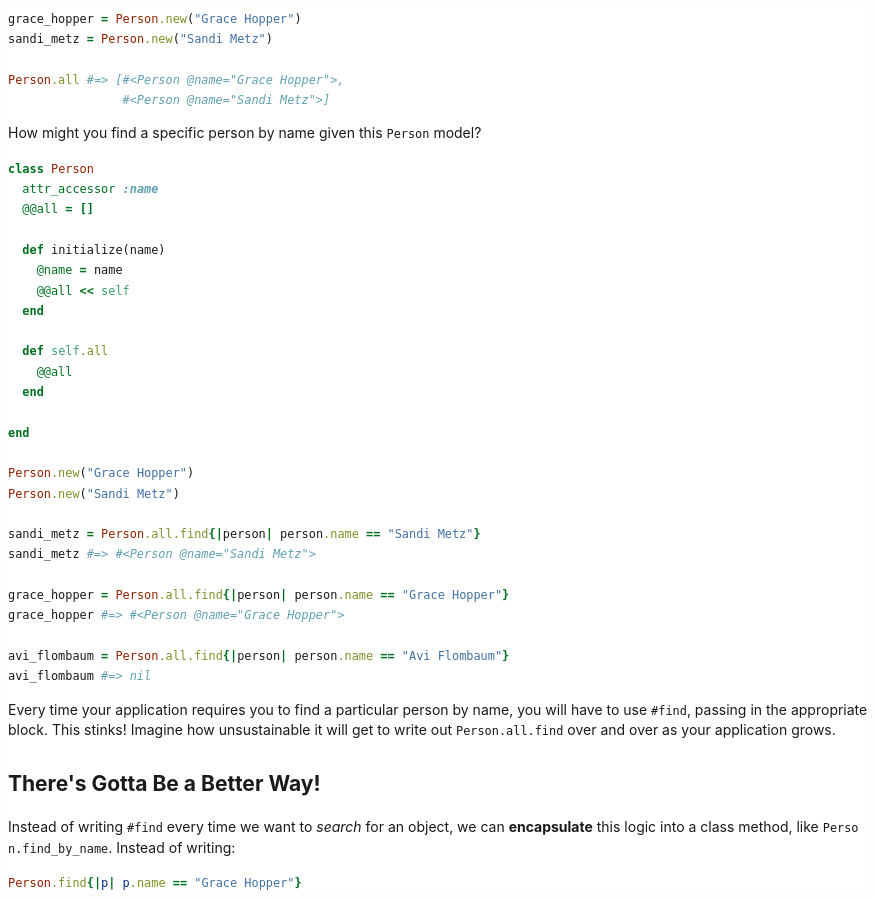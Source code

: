 ```ruby
grace_hopper = Person.new("Grace Hopper")
sandi_metz = Person.new("Sandi Metz")

Person.all #=> [#<Person @name="Grace Hopper">,
                #<Person @name="Sandi Metz">]
```

How might you find a specific person by name given this `Person` model?

```ruby
class Person
  attr_accessor :name
  @@all = []

  def initialize(name)
    @name = name
    @@all << self
  end

  def self.all
    @@all
  end

end

Person.new("Grace Hopper")
Person.new("Sandi Metz")

sandi_metz = Person.all.find{|person| person.name == "Sandi Metz"}
sandi_metz #=> #<Person @name="Sandi Metz">

grace_hopper = Person.all.find{|person| person.name == "Grace Hopper"}
grace_hopper #=> #<Person @name="Grace Hopper">

avi_flombaum = Person.all.find{|person| person.name == "Avi Flombaum"}
avi_flombaum #=> nil
```

Every time your application requires you to find a particular person by name,
you will have to use `#find`, passing in the appropriate block. This stinks!
Imagine how unsustainable it will get to write out `Person.all.find` over and
over as your application grows.

## There's Gotta Be a Better Way!

Instead of writing `#find` every time we want to _search_ for an object, we can
**encapsulate** this logic into a class method, like `Person.find_by_name`.
Instead of writing:

```ruby
Person.find{|p| p.name == "Grace Hopper"}
```

